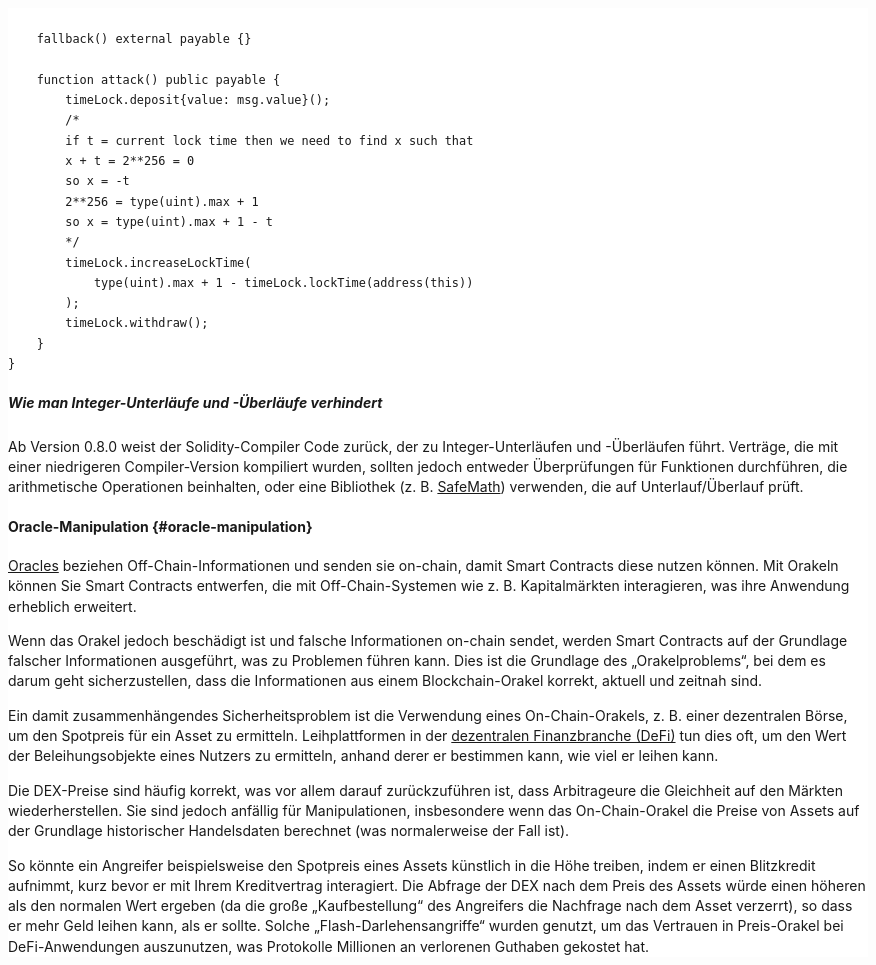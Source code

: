 ```

    fallback() external payable {}

    function attack() public payable {
        timeLock.deposit{value: msg.value}();
        /*
        if t = current lock time then we need to find x such that
        x + t = 2**256 = 0
        so x = -t
        2**256 = type(uint).max + 1
        so x = type(uint).max + 1 - t
        */
        timeLock.increaseLockTime(
            type(uint).max + 1 - timeLock.lockTime(address(this))
        );
        timeLock.withdraw();
    }
}
```

##### Wie man Integer-Unterläufe und -Überläufe verhindert

Ab Version 0.8.0 weist der Solidity-Compiler Code zurück, der zu Integer-Unterläufen und -Überläufen führt. Verträge, die mit einer niedrigeren Compiler-Version kompiliert wurden, sollten jedoch entweder Überprüfungen für Funktionen durchführen, die arithmetische Operationen beinhalten, oder eine Bibliothek (z. B. [SafeMath](https://docs.openzeppelin.com/contracts/2.x/api/math)) verwenden, die auf Unterlauf/Überlauf prüft.

#### Oracle-Manipulation \{#oracle-manipulation}

[Oracles](/developers/docs/oracles/) beziehen Off-Chain-Informationen und senden sie on-chain, damit Smart Contracts diese nutzen können. Mit Orakeln können Sie Smart Contracts entwerfen, die mit Off-Chain-Systemen wie z. B. Kapitalmärkten interagieren, was ihre Anwendung erheblich erweitert.

Wenn das Orakel jedoch beschädigt ist und falsche Informationen on-chain sendet, werden Smart Contracts auf der Grundlage falscher Informationen ausgeführt, was zu Problemen führen kann. Dies ist die Grundlage des „Orakelproblems“, bei dem es darum geht sicherzustellen, dass die Informationen aus einem Blockchain-Orakel korrekt, aktuell und zeitnah sind.

Ein damit zusammenhängendes Sicherheitsproblem ist die Verwendung eines On-Chain-Orakels, z. B. einer dezentralen Börse, um den Spotpreis für ein Asset zu ermitteln. Leihplattformen in der [dezentralen Finanzbranche (DeFi)](/defi/) tun dies oft, um den Wert der Beleihungsobjekte eines Nutzers zu ermitteln, anhand derer er bestimmen kann, wie viel er leihen kann.

Die DEX-Preise sind häufig korrekt, was vor allem darauf zurückzuführen ist, dass Arbitrageure die Gleichheit auf den Märkten wiederherstellen. Sie sind jedoch anfällig für Manipulationen, insbesondere wenn das On-Chain-Orakel die Preise von Assets auf der Grundlage historischer Handelsdaten berechnet (was normalerweise der Fall ist).

So könnte ein Angreifer beispielsweise den Spotpreis eines Assets künstlich in die Höhe treiben, indem er einen Blitzkredit aufnimmt, kurz bevor er mit Ihrem Kreditvertrag interagiert. Die Abfrage der DEX nach dem Preis des Assets würde einen höheren als den normalen Wert ergeben (da die große „Kaufbestellung“ des Angreifers die Nachfrage nach dem Asset verzerrt), so dass er mehr Geld leihen kann, als er sollte. Solche „Flash-Darlehensangriffe“ wurden genutzt, um das Vertrauen in Preis-Orakel bei DeFi-Anwendungen auszunutzen, was Protokolle Millionen an verlorenen Guthaben gekostet hat.
